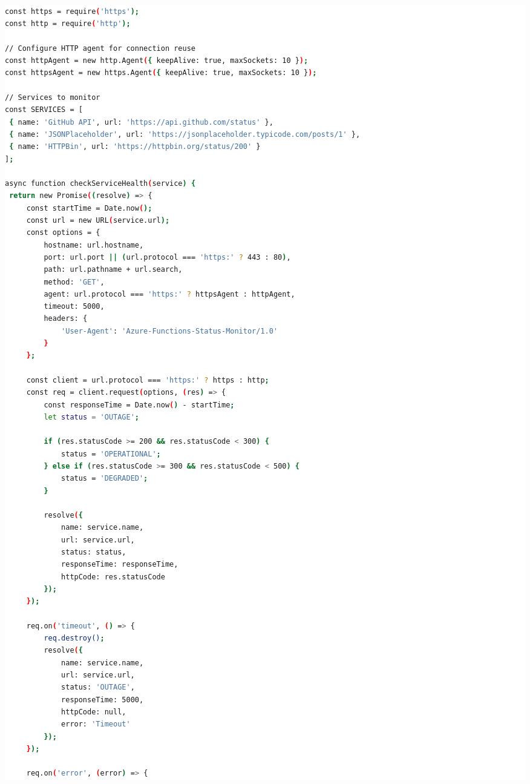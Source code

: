    ```bash
const https = require('https');
const http = require('http');

// Configure HTTP agent for connection reuse
const httpAgent = new http.Agent({ keepAlive: true, maxSockets: 10 });
const httpsAgent = new https.Agent({ keepAlive: true, maxSockets: 10 });

// Services to monitor
const SERVICES = [
    { name: 'GitHub API', url: 'https://api.github.com/status' },
    { name: 'JSONPlaceholder', url: 'https://jsonplaceholder.typicode.com/posts/1' },
    { name: 'HTTPBin', url: 'https://httpbin.org/status/200' }
];

async function checkServiceHealth(service) {
    return new Promise((resolve) => {
        const startTime = Date.now();
        const url = new URL(service.url);
        const options = {
            hostname: url.hostname,
            port: url.port || (url.protocol === 'https:' ? 443 : 80),
            path: url.pathname + url.search,
            method: 'GET',
            agent: url.protocol === 'https:' ? httpsAgent : httpAgent,
            timeout: 5000,
            headers: {
                'User-Agent': 'Azure-Functions-Status-Monitor/1.0'
            }
        };

        const client = url.protocol === 'https:' ? https : http;
        const req = client.request(options, (res) => {
            const responseTime = Date.now() - startTime;
            let status = 'OUTAGE';
            
            if (res.statusCode >= 200 && res.statusCode < 300) {
                status = 'OPERATIONAL';
            } else if (res.statusCode >= 300 && res.statusCode < 500) {
                status = 'DEGRADED';
            }

            resolve({
                name: service.name,
                url: service.url,
                status: status,
                responseTime: responseTime,
                httpCode: res.statusCode
            });
        });

        req.on('timeout', () => {
            req.destroy();
            resolve({
                name: service.name,
                url: service.url,
                status: 'OUTAGE',
                responseTime: 5000,
                httpCode: null,
                error: 'Timeout'
            });
        });

        req.on('error', (error) => {
   ```